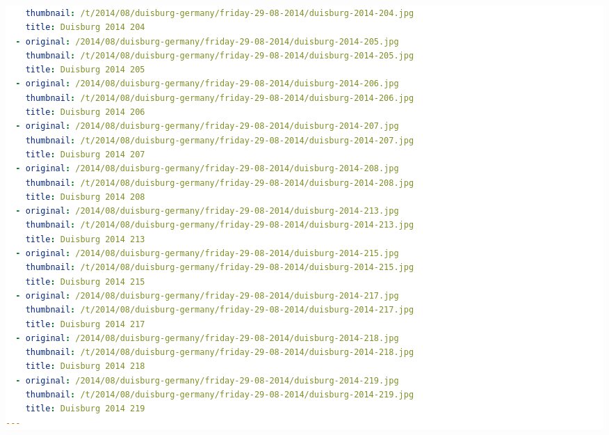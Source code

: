 ```yaml
    thumbnail: /t/2014/08/duisburg-germany/friday-29-08-2014/duisburg-2014-204.jpg
    title: Duisburg 2014 204
  - original: /2014/08/duisburg-germany/friday-29-08-2014/duisburg-2014-205.jpg
    thumbnail: /t/2014/08/duisburg-germany/friday-29-08-2014/duisburg-2014-205.jpg
    title: Duisburg 2014 205
  - original: /2014/08/duisburg-germany/friday-29-08-2014/duisburg-2014-206.jpg
    thumbnail: /t/2014/08/duisburg-germany/friday-29-08-2014/duisburg-2014-206.jpg
    title: Duisburg 2014 206
  - original: /2014/08/duisburg-germany/friday-29-08-2014/duisburg-2014-207.jpg
    thumbnail: /t/2014/08/duisburg-germany/friday-29-08-2014/duisburg-2014-207.jpg
    title: Duisburg 2014 207
  - original: /2014/08/duisburg-germany/friday-29-08-2014/duisburg-2014-208.jpg
    thumbnail: /t/2014/08/duisburg-germany/friday-29-08-2014/duisburg-2014-208.jpg
    title: Duisburg 2014 208
  - original: /2014/08/duisburg-germany/friday-29-08-2014/duisburg-2014-213.jpg
    thumbnail: /t/2014/08/duisburg-germany/friday-29-08-2014/duisburg-2014-213.jpg
    title: Duisburg 2014 213
  - original: /2014/08/duisburg-germany/friday-29-08-2014/duisburg-2014-215.jpg
    thumbnail: /t/2014/08/duisburg-germany/friday-29-08-2014/duisburg-2014-215.jpg
    title: Duisburg 2014 215
  - original: /2014/08/duisburg-germany/friday-29-08-2014/duisburg-2014-217.jpg
    thumbnail: /t/2014/08/duisburg-germany/friday-29-08-2014/duisburg-2014-217.jpg
    title: Duisburg 2014 217
  - original: /2014/08/duisburg-germany/friday-29-08-2014/duisburg-2014-218.jpg
    thumbnail: /t/2014/08/duisburg-germany/friday-29-08-2014/duisburg-2014-218.jpg
    title: Duisburg 2014 218
  - original: /2014/08/duisburg-germany/friday-29-08-2014/duisburg-2014-219.jpg
    thumbnail: /t/2014/08/duisburg-germany/friday-29-08-2014/duisburg-2014-219.jpg
    title: Duisburg 2014 219
---
```

